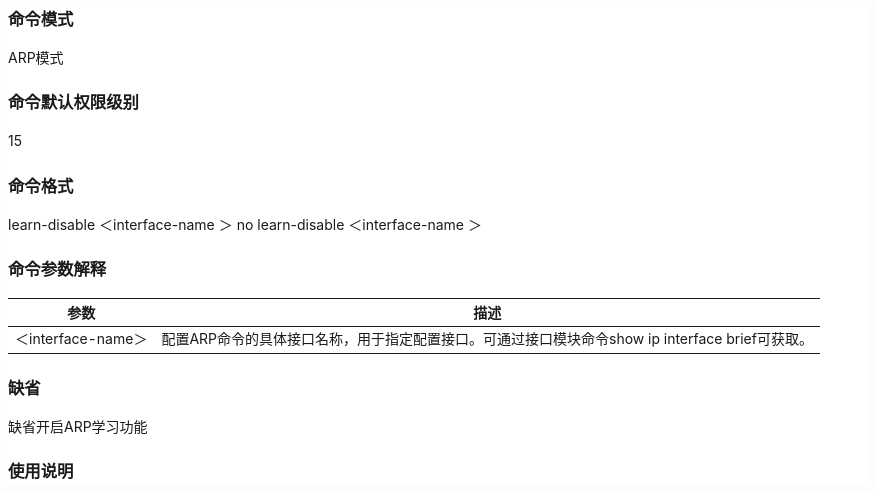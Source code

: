 




### 命令模式 


 ARP模式  






### 命令默认权限级别 


15 






### 命令格式 



learn-disable 
  ＜interface-name 
＞
no learn-disable 
  ＜interface-name 
＞
				






### 命令参数解释 




参数|描述
---|---
＜interface-name＞|配置ARP命令的具体接口名称，用于指定配置接口。可通过接口模块命令show ip interface brief可获取。








### 缺省 


缺省开启ARP学习功能 






### 使用说明 
